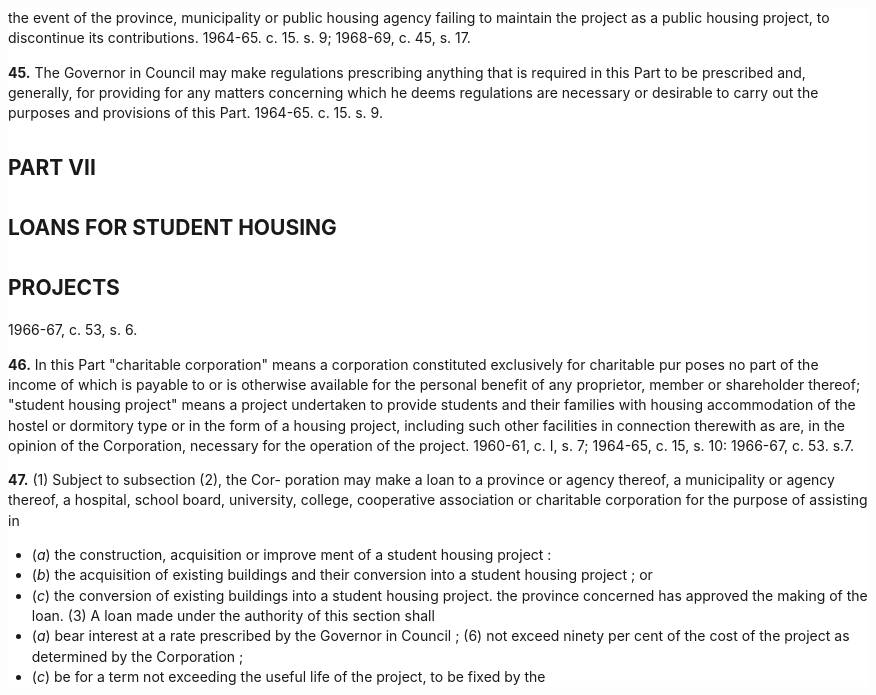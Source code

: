the event of the province, municipality or
public housing agency failing to maintain
the project as a public housing project, to
discontinue its contributions. 1964-65. c. 15.
s. 9; 1968-69, c. 45, s. 17.

**45.** The Governor in Council may make
regulations prescribing anything that is
required in this Part to be prescribed and,
generally, for providing for any matters
concerning which he deems regulations are
necessary or desirable to carry out the purposes
and provisions of this Part. 1964-65. c. 15. s. 9.

## PART VII

## LOANS FOR STUDENT HOUSING

## PROJECTS
1966-67, c. 53, s. 6.

**46.** In this Part
"charitable corporation" means a corporation
constituted exclusively for charitable pur
poses no part of the income of which is
payable to or is otherwise available for the
personal benefit of any proprietor, member
or shareholder thereof;
"student housing project" means a project
undertaken to provide students and their
families with housing accommodation of
the hostel or dormitory type or in the form
of a housing project, including such other
facilities in connection therewith as are, in
the opinion of the Corporation, necessary
for the operation of the project. 1960-61, c.
I, s. 7; 1964-65, c. 15, s. 10: 1966-67, c. 53.
s.7.

**47.** (1) Subject to subsection (2), the Cor-
poration may make a loan to a province or
agency thereof, a municipality or agency
thereof, a hospital, school board, university,
college, cooperative association or charitable
corporation for the purpose of assisting in
  * (_a_) the construction, acquisition or improve
ment of a student housing project :
  * (_b_) the acquisition of existing buildings and
their conversion into a student housing
project ; or
  * (_c_) the conversion of existing buildings into
a student housing project.
the province concerned has approved the
making of the loan.
(3) A loan made under the authority of this
section shall
  * (_a_) bear interest at a rate prescribed by the
Governor in Council ;
(6) not exceed ninety per cent of the cost
of the project as determined by the
Corporation ;
  * (_c_) be for a term not exceeding the useful
life of the project, to be fixed by the